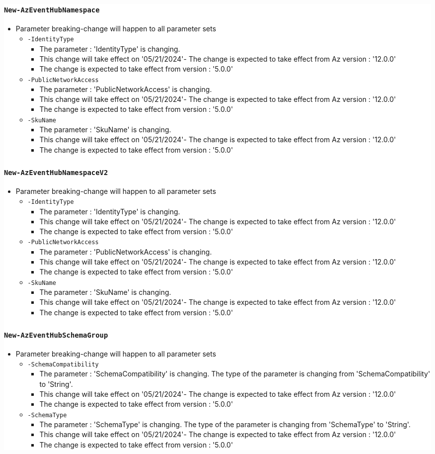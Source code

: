 ### `New-AzEventHubNamespace`

- Parameter breaking-change will happen to all parameter sets
  - `-IdentityType`
    - The parameter : 'IdentityType' is changing.
    - This change will take effect on '05/21/2024'- The change is expected to take effect from Az version : '12.0.0'
    - The change is expected to take effect from version : '5.0.0'
  - `-PublicNetworkAccess`
    - The parameter : 'PublicNetworkAccess' is changing.
    - This change will take effect on '05/21/2024'- The change is expected to take effect from Az version : '12.0.0'
    - The change is expected to take effect from version : '5.0.0'
  - `-SkuName`
    - The parameter : 'SkuName' is changing.
    - This change will take effect on '05/21/2024'- The change is expected to take effect from Az version : '12.0.0'
    - The change is expected to take effect from version : '5.0.0'

### `New-AzEventHubNamespaceV2`

- Parameter breaking-change will happen to all parameter sets
  - `-IdentityType`
    - The parameter : 'IdentityType' is changing.
    - This change will take effect on '05/21/2024'- The change is expected to take effect from Az version : '12.0.0'
    - The change is expected to take effect from version : '5.0.0'
  - `-PublicNetworkAccess`
    - The parameter : 'PublicNetworkAccess' is changing.
    - This change will take effect on '05/21/2024'- The change is expected to take effect from Az version : '12.0.0'
    - The change is expected to take effect from version : '5.0.0'
  - `-SkuName`
    - The parameter : 'SkuName' is changing.
    - This change will take effect on '05/21/2024'- The change is expected to take effect from Az version : '12.0.0'
    - The change is expected to take effect from version : '5.0.0'

### `New-AzEventHubSchemaGroup`

- Parameter breaking-change will happen to all parameter sets
  - `-SchemaCompatibility`
    - The parameter : 'SchemaCompatibility' is changing.
    The type of the parameter is changing from 'SchemaCompatibility' to 'String'.
    - This change will take effect on '05/21/2024'- The change is expected to take effect from Az version : '12.0.0'
    - The change is expected to take effect from version : '5.0.0'
  - `-SchemaType`
    - The parameter : 'SchemaType' is changing.
    The type of the parameter is changing from 'SchemaType' to 'String'.
    - This change will take effect on '05/21/2024'- The change is expected to take effect from Az version : '12.0.0'
    - The change is expected to take effect from version : '5.0.0'
